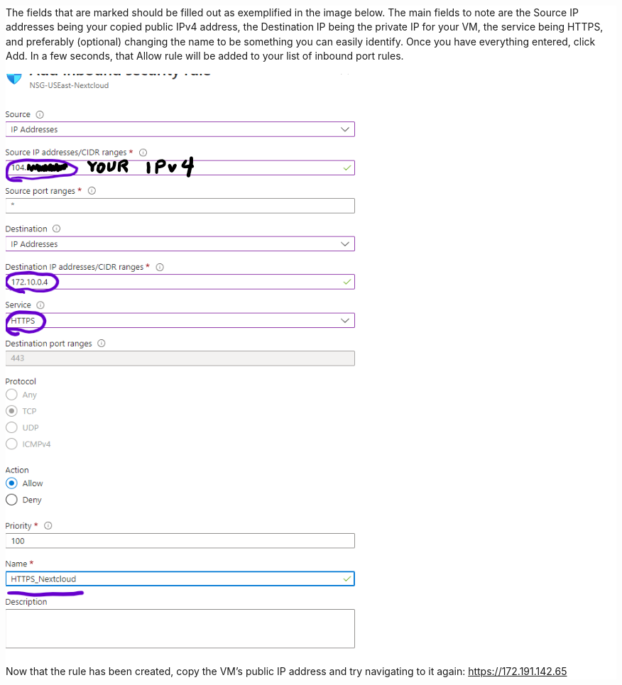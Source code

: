 The fields that are marked should be filled out as exemplified in the image below. The main fields to note are the Source IP addresses being your copied public IPv4 address, the Destination IP being the private IP for your VM, the service being HTTPS, and preferably (optional) changing the name to be something you can easily identify. Once you have everything entered, click Add. In a few seconds, that Allow rule will be added to your list of inbound port rules.

<img src= "https://github.com/milanepps1/Azure-Web-Server-VM/blob/main/32.png">

Now that the rule has been created, copy the VM’s public IP address and try navigating to it again:
https://172.191.142.65

